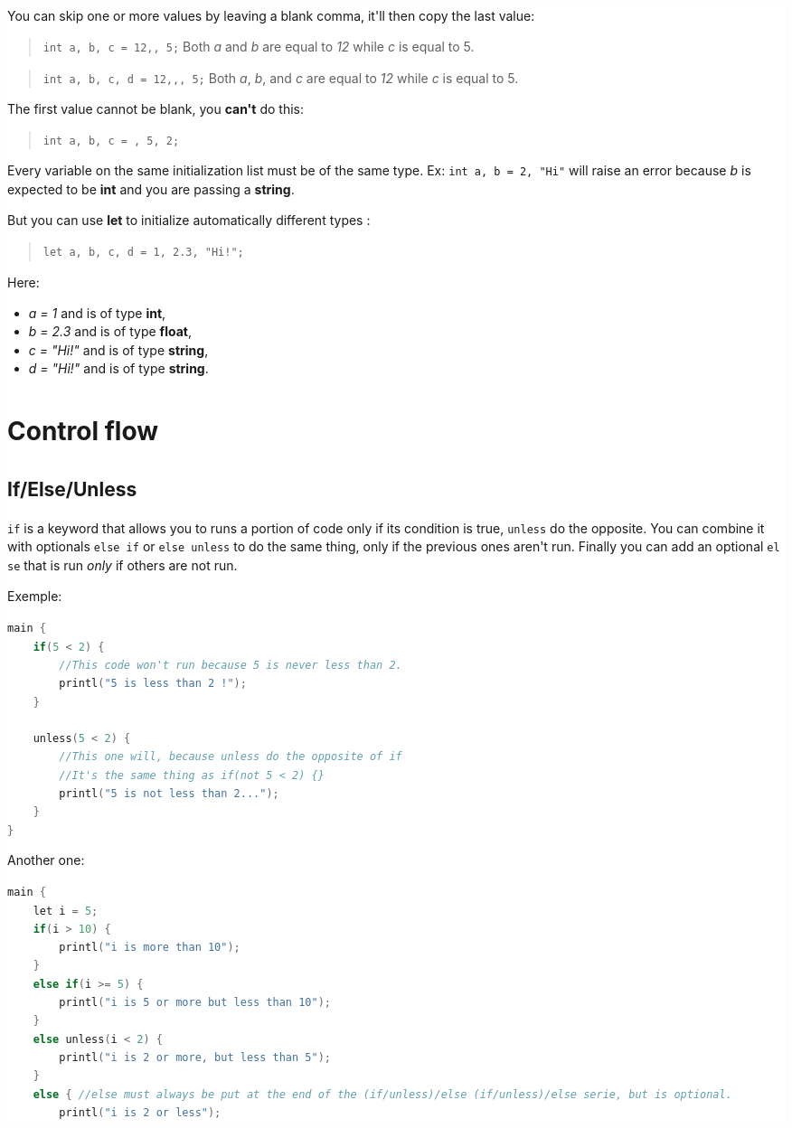 You can skip one or more values by leaving a blank comma, it'll then copy the last value:

> `int a, b, c = 12,, 5;`
Both *a* and *b* are equal to *12* while *c* is equal to 5.

> `int a, b, c, d = 12,,, 5;`
Both *a*, *b*, and *c* are equal to *12* while *c* is equal to 5.

The first value cannot be blank, you **can't** do this:
> `int a, b, c = , 5, 2;`


Every variable on the same initialization list must be of the same type.
Ex: `int a, b = 2, "Hi"` will raise an error because *b* is expected to be **int** and you are passing a **string**.

But you can use **let** to initialize automatically different types :
> `let a, b, c, d = 1, 2.3, "Hi!";`

Here:
* *a = 1* and is of type **int**,
* *b = 2.3* and is of type **float**,
* *c = "Hi!"* and is of type **string**,
* *d = "Hi!"* and is of type **string**.

# Control flow

## If/Else/Unless

`if` is a keyword that allows you to runs a portion of code only if its condition is true, `unless` do the opposite.
You can combine it with optionals `else if` or `else unless` to do the same thing, only if the previous ones aren't run.
Finally you can add an optional `else` that is run *only* if others are not run.

Exemple:
```cpp
main {
	if(5 < 2) {
		//This code won't run because 5 is never less than 2.
		printl("5 is less than 2 !");
	}

	unless(5 < 2) {
		//This one will, because unless do the opposite of if
		//It's the same thing as if(not 5 < 2) {}
		printl("5 is not less than 2...");
	}
}
```
Another one:
```cpp
main {
	let i = 5;
	if(i > 10) {
		printl("i is more than 10");
	}
	else if(i >= 5) {
		printl("i is 5 or more but less than 10");
	}
	else unless(i < 2) {
		printl("i is 2 or more, but less than 5");
	}
	else { //else must always be put at the end of the (if/unless)/else (if/unless)/else serie, but is optional.
		printl("i is 2 or less");
```
